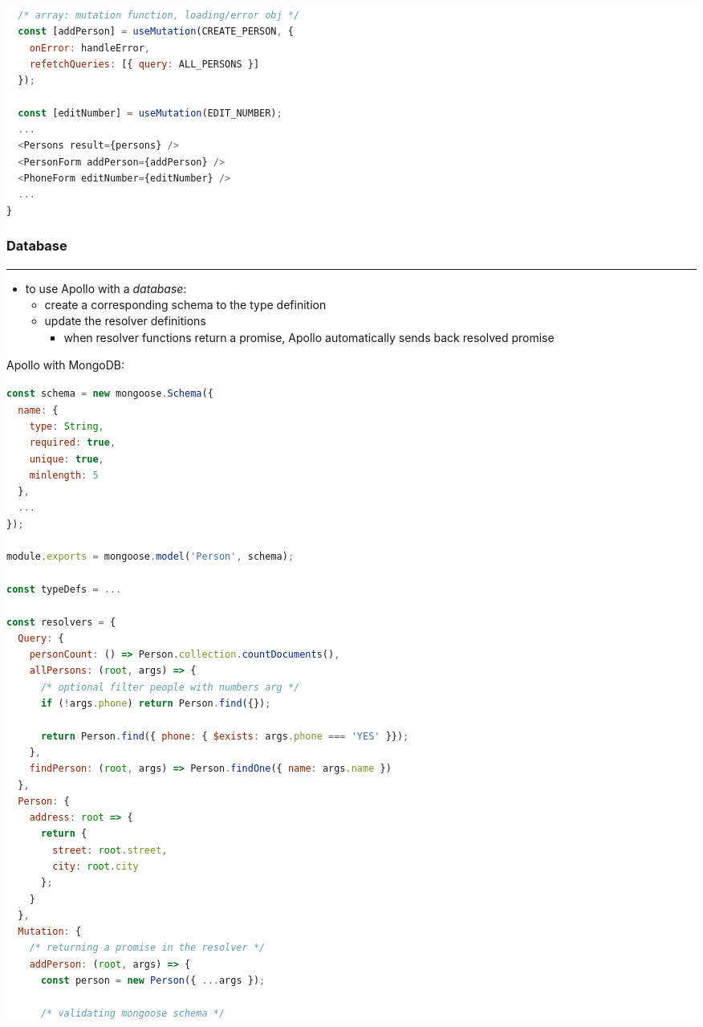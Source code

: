 ```js
  /* array: mutation function, loading/error obj */
  const [addPerson] = useMutation(CREATE_PERSON, {
    onError: handleError,
    refetchQueries: [{ query: ALL_PERSONS }]
  });

  const [editNumber] = useMutation(EDIT_NUMBER);
  ...
  <Persons result={persons} />
  <PersonForm addPerson={addPerson} />
  <PhoneForm editNumber={editNumber} />
  ...
}
```
### Database
***

- to use Apollo with a *database*:
  - create a corresponding schema to the type definition
  - update the resolver definitions
    - when resolver functions return a promise, Apollo automatically sends back resolved promise

Apollo with MongoDB:
```js
const schema = new mongoose.Schema({
  name: {
    type: String,
    required: true,
    unique: true,
    minlength: 5
  },
  ...
});

module.exports = mongoose.model('Person', schema);

const typeDefs = ...

const resolvers = {
  Query: {
    personCount: () => Person.collection.countDocuments(),
    allPersons: (root, args) => {
      /* optional filter people with numbers arg */
      if (!args.phone) return Person.find({});

      return Person.find({ phone: { $exists: args.phone === 'YES' }});
    },
    findPerson: (root, args) => Person.findOne({ name: args.name })
  },
  Person: {
    address: root => {
      return {
        street: root.street,
        city: root.city
      };
    }
  },
  Mutation: {
    /* returning a promise in the resolver */
    addPerson: (root, args) => {
      const person = new Person({ ...args });

      /* validating mongoose schema */
```